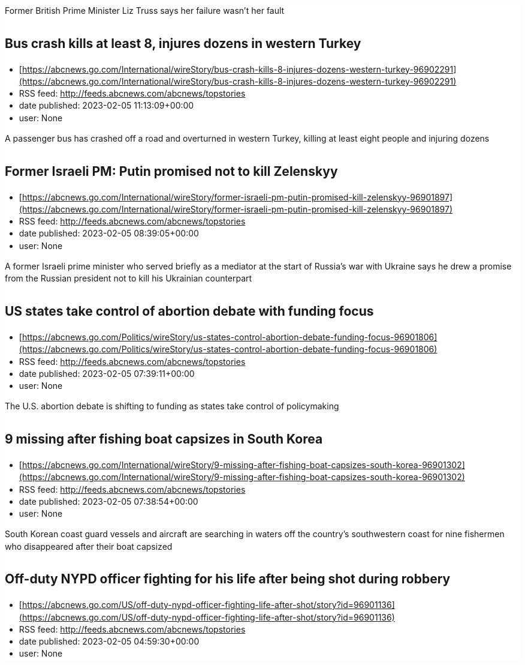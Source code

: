 Former British Prime Minister Liz Truss says her failure wasn&rsquo;t her fault

## Bus crash kills at least 8, injures dozens in western Turkey
 - [https://abcnews.go.com/International/wireStory/bus-crash-kills-8-injures-dozens-western-turkey-96902291](https://abcnews.go.com/International/wireStory/bus-crash-kills-8-injures-dozens-western-turkey-96902291)
 - RSS feed: http://feeds.abcnews.com/abcnews/topstories
 - date published: 2023-02-05 11:13:09+00:00
 - user: None

A passenger bus has crashed off a road and overturned in western Turkey, killing at least eight people and injuring dozens

## Former Israeli PM: Putin promised not to kill Zelenskyy
 - [https://abcnews.go.com/International/wireStory/former-israeli-pm-putin-promised-kill-zelenskyy-96901897](https://abcnews.go.com/International/wireStory/former-israeli-pm-putin-promised-kill-zelenskyy-96901897)
 - RSS feed: http://feeds.abcnews.com/abcnews/topstories
 - date published: 2023-02-05 08:39:05+00:00
 - user: None

A former Israeli prime minister who served briefly as a mediator at the start of Russia&rsquo;s war with Ukraine says he drew a promise from the Russian president not to kill his Ukrainian counterpart

## US states take control of abortion debate with funding focus
 - [https://abcnews.go.com/Politics/wireStory/us-states-control-abortion-debate-funding-focus-96901806](https://abcnews.go.com/Politics/wireStory/us-states-control-abortion-debate-funding-focus-96901806)
 - RSS feed: http://feeds.abcnews.com/abcnews/topstories
 - date published: 2023-02-05 07:39:11+00:00
 - user: None

The U.S. abortion debate is shifting to funding as states take control of policymaking

## 9 missing after fishing boat capsizes in South Korea
 - [https://abcnews.go.com/International/wireStory/9-missing-after-fishing-boat-capsizes-south-korea-96901302](https://abcnews.go.com/International/wireStory/9-missing-after-fishing-boat-capsizes-south-korea-96901302)
 - RSS feed: http://feeds.abcnews.com/abcnews/topstories
 - date published: 2023-02-05 07:38:54+00:00
 - user: None

South Korean coast guard vessels and aircraft are searching in waters off the country&rsquo;s southwestern coast for nine fishermen who disappeared after their boat capsized

## Off-duty NYPD officer fighting for his life after being shot during robbery
 - [https://abcnews.go.com/US/off-duty-nypd-officer-fighting-life-after-shot/story?id=96901136](https://abcnews.go.com/US/off-duty-nypd-officer-fighting-life-after-shot/story?id=96901136)
 - RSS feed: http://feeds.abcnews.com/abcnews/topstories
 - date published: 2023-02-05 04:59:30+00:00
 - user: None

